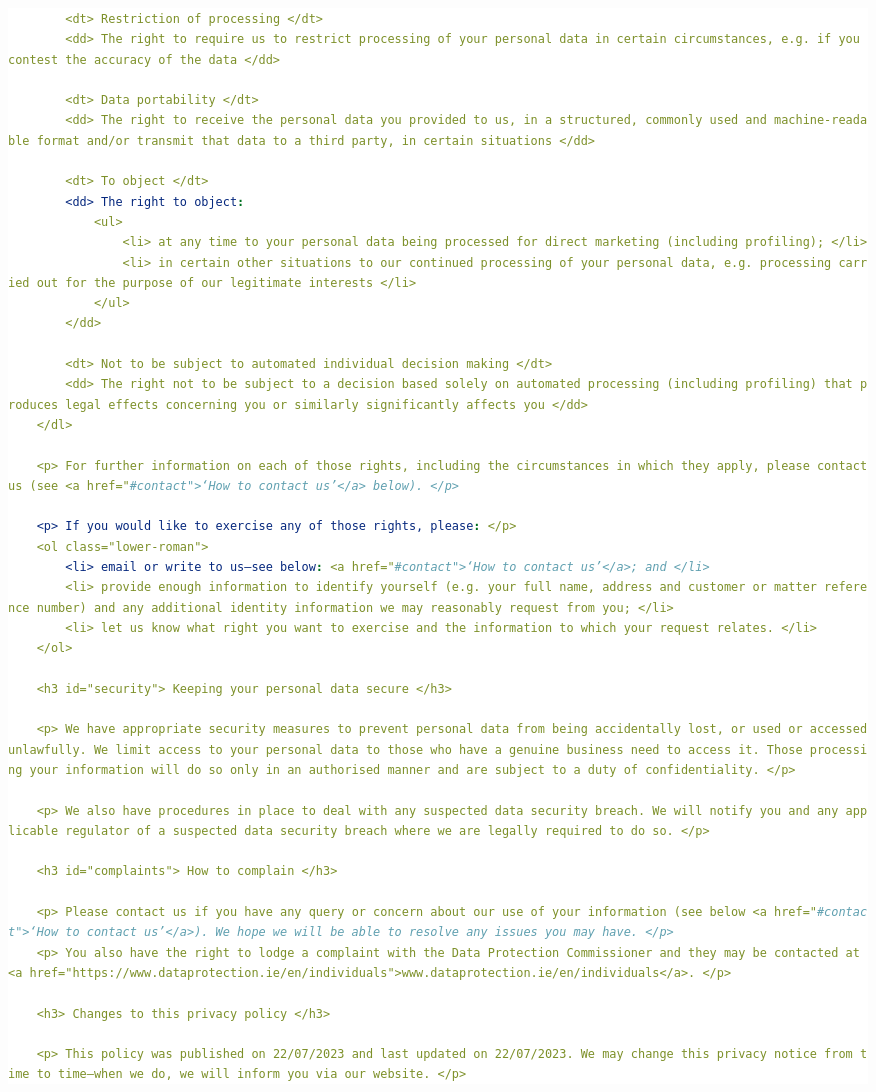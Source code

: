 ```yaml
        <dt> Restriction of processing </dt>
        <dd> The right to require us to restrict processing of your personal data in certain circumstances, e.g. if you contest the accuracy of the data </dd>
        
        <dt> Data portability </dt>
        <dd> The right to receive the personal data you provided to us, in a structured, commonly used and machine-readable format and/or transmit that data to a third party, in certain situations </dd>
        
        <dt> To object </dt>
        <dd> The right to object:
            <ul>
            	<li> at any time to your personal data being processed for direct marketing (including profiling); </li>
            	<li> in certain other situations to our continued processing of your personal data, e.g. processing carried out for the purpose of our legitimate interests </li>
            </ul>
        </dd>

        <dt> Not to be subject to automated individual decision making </dt>
        <dd> The right not to be subject to a decision based solely on automated processing (including profiling) that produces legal effects concerning you or similarly significantly affects you </dd>
    </dl>

    <p> For further information on each of those rights, including the circumstances in which they apply, please contact us (see <a href="#contact">‘How to contact us’</a> below). </p>

    <p> If you would like to exercise any of those rights, please: </p> 
    <ol class="lower-roman">
        <li> email or write to us—see below: <a href="#contact">‘How to contact us’</a>; and </li>
        <li> provide enough information to identify yourself (e.g. your full name, address and customer or matter reference number) and any additional identity information we may reasonably request from you; </li>
        <li> let us know what right you want to exercise and the information to which your request relates. </li>
    </ol>

    <h3 id="security"> Keeping your personal data secure </h3>

    <p> We have appropriate security measures to prevent personal data from being accidentally lost, or used or accessed unlawfully. We limit access to your personal data to those who have a genuine business need to access it. Those processing your information will do so only in an authorised manner and are subject to a duty of confidentiality. </p>

    <p> We also have procedures in place to deal with any suspected data security breach. We will notify you and any applicable regulator of a suspected data security breach where we are legally required to do so. </p>

    <h3 id="complaints"> How to complain </h3>

    <p> Please contact us if you have any query or concern about our use of your information (see below <a href="#contact">‘How to contact us’</a>). We hope we will be able to resolve any issues you may have. </p>
    <p> You also have the right to lodge a complaint with the Data Protection Commissioner and they may be contacted at <a href="https://www.dataprotection.ie/en/individuals">www.dataprotection.ie/en/individuals</a>. </p>

    <h3> Changes to this privacy policy </h3>

    <p> This policy was published on 22/07/2023 and last updated on 22/07/2023. We may change this privacy notice from time to time—when we do, we will inform you via our website. </p>

```